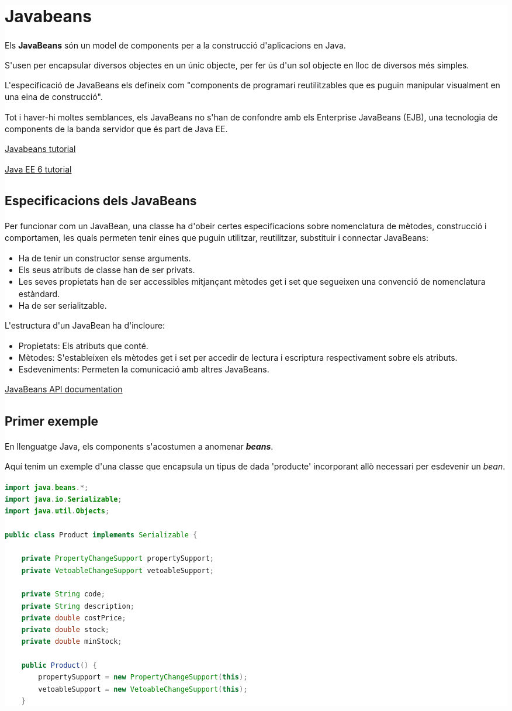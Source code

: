 # Javabeans

Els **JavaBeans** són un model de components per a la construcció d'aplicacions en Java.

S'usen per encapsular diversos objectes en un únic objecte, per fer ús d'un sol objecte en lloc de diversos més simples.

L'especificació de JavaBeans els defineix com "components de programari reutilitzables que es puguin manipular visualment en una eina de construcció".

Tot i haver-hi moltes semblances, els JavaBeans no s'han de confondre amb els Enterprise JavaBeans (EJB), una tecnologia de components de la banda servidor que és part de Java EE.

[Javabeans tutorial](http://docs.oracle.com/javase/tutorial/javabeans/index.html)

[Java EE 6 tutorial](/damm06/assets/4.1/javaeetutorial6.pdf)

## Especificacions dels JavaBeans

Per funcionar com un JavaBean, una classe ha d'obeir certes especificacions sobre nomenclatura de mètodes, construcció i comportamen, les quals permeten tenir eines que puguin utilitzar, reutilitzar, substituir i connectar JavaBeans:

* Ha de tenir un constructor sense arguments.
* Els seus atributs de classe han de ser privats.
* Les seves propietats han de ser accessibles mitjançant mètodes get i set que segueixen una convenció de nomenclatura estàndard.
* Ha de ser serialitzable.

L'estructura d'un JavaBean ha d'incloure:

* Propietats: Els atributs que conté.
* Mètodes: S'estableixen els mètodes get i set per accedir de lectura i escriptura respectivament sobre els atributs.
* Esdeveniments: Permeten la comunicació amb altres JavaBeans.

[JavaBeans API documentation](https://docs.oracle.com/javase/8/docs/technotes/guides/beans/reference.html)

## Primer exemple

En llenguatge Java, els components s'acostumen a anomenar ***beans***.

Aquí tenim un exemple d'una classe que encapsula un tipus de dada 'producte' incorporant allò necessari per esdevenir un *bean*.

```java
import java.beans.*;
import java.io.Serializable;
import java.util.Objects;

public class Product implements Serializable {
    
    private PropertyChangeSupport propertySupport;
    private VetoableChangeSupport vetoableSupport;
    
    private String code;
    private String description;
    private double costPrice;
    private double stock;
    private double minStock;
    
    public Product() {
        propertySupport = new PropertyChangeSupport(this);
        vetoableSupport = new VetoableChangeSupport(this);
    }

```